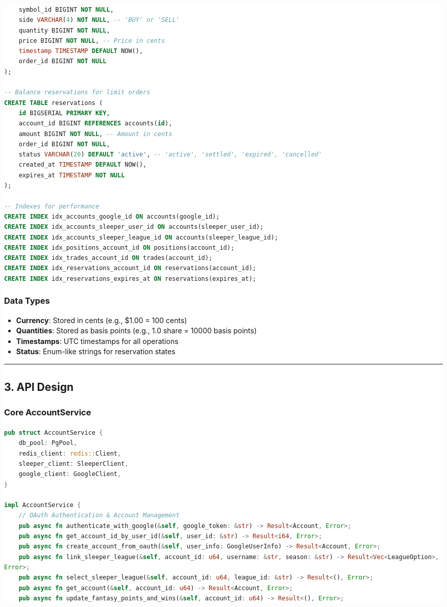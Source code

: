 ```sql
    symbol_id BIGINT NOT NULL,
    side VARCHAR(4) NOT NULL, -- 'BUY' or 'SELL'
    quantity BIGINT NOT NULL,
    price BIGINT NOT NULL, -- Price in cents
    timestamp TIMESTAMP DEFAULT NOW(),
    order_id BIGINT NOT NULL
);

-- Balance reservations for limit orders
CREATE TABLE reservations (
    id BIGSERIAL PRIMARY KEY,
    account_id BIGINT REFERENCES accounts(id),
    amount BIGINT NOT NULL, -- Amount in cents
    order_id BIGINT NOT NULL,
    status VARCHAR(20) DEFAULT 'active', -- 'active', 'settled', 'expired', 'cancelled'
    created_at TIMESTAMP DEFAULT NOW(),
    expires_at TIMESTAMP NOT NULL
);

-- Indexes for performance
CREATE INDEX idx_accounts_google_id ON accounts(google_id);
CREATE INDEX idx_accounts_sleeper_user_id ON accounts(sleeper_user_id);
CREATE INDEX idx_accounts_sleeper_league_id ON accounts(sleeper_league_id);
CREATE INDEX idx_positions_account_id ON positions(account_id);
CREATE INDEX idx_trades_account_id ON trades(account_id);
CREATE INDEX idx_reservations_account_id ON reservations(account_id);
CREATE INDEX idx_reservations_expires_at ON reservations(expires_at);
```

### Data Types

- **Currency**: Stored in cents (e.g., $1.00 = 100 cents)
- **Quantities**: Stored as basis points (e.g., 1.0 share = 10000 basis points)
- **Timestamps**: UTC timestamps for all operations
- **Status**: Enum-like strings for reservation states

---

## 3. API Design

### Core AccountService

```rust
pub struct AccountService {
    db_pool: PgPool,
    redis_client: redis::Client,
    sleeper_client: SleeperClient,
    google_client: GoogleClient,
}

impl AccountService {
    // OAuth Authentication & Account Management
    pub async fn authenticate_with_google(&self, google_token: &str) -> Result<Account, Error>;
    pub async fn get_account_id_by_user_id(&self, user_id: &str) -> Result<i64, Error>;
    pub async fn create_account_from_oauth(&self, user_info: GoogleUserInfo) -> Result<Account, Error>;
    pub async fn link_sleeper_league(&self, account_id: u64, username: &str, season: &str) -> Result<Vec<LeagueOption>, Error>;
    pub async fn select_sleeper_league(&self, account_id: u64, league_id: &str) -> Result<(), Error>;
    pub async fn get_account(&self, account_id: u64) -> Result<Account, Error>;
    pub async fn update_fantasy_points_and_wins(&self, account_id: u64) -> Result<(), Error>;

```